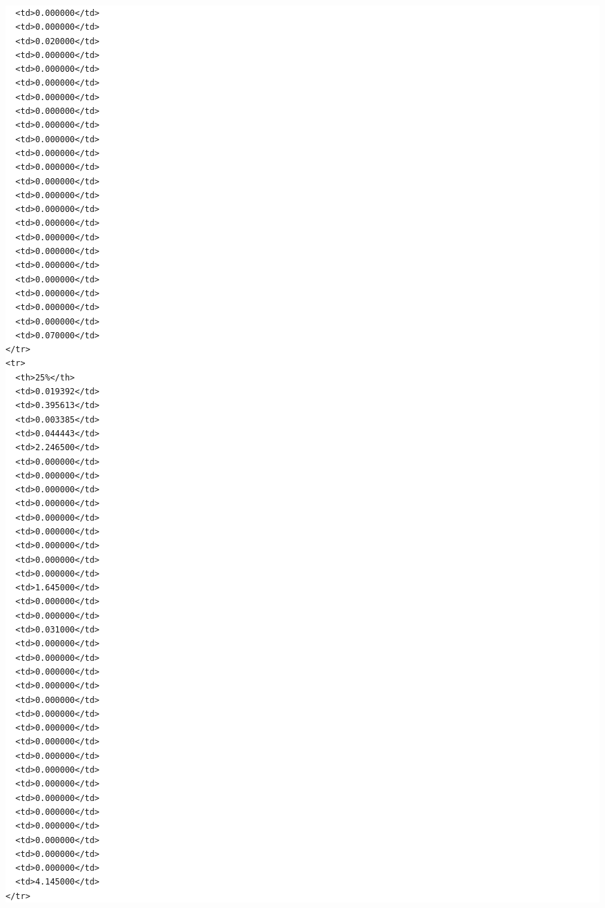       <td>0.000000</td>
      <td>0.000000</td>
      <td>0.020000</td>
      <td>0.000000</td>
      <td>0.000000</td>
      <td>0.000000</td>
      <td>0.000000</td>
      <td>0.000000</td>
      <td>0.000000</td>
      <td>0.000000</td>
      <td>0.000000</td>
      <td>0.000000</td>
      <td>0.000000</td>
      <td>0.000000</td>
      <td>0.000000</td>
      <td>0.000000</td>
      <td>0.000000</td>
      <td>0.000000</td>
      <td>0.000000</td>
      <td>0.000000</td>
      <td>0.000000</td>
      <td>0.000000</td>
      <td>0.000000</td>
      <td>0.070000</td>
    </tr>
    <tr>
      <th>25%</th>
      <td>0.019392</td>
      <td>0.395613</td>
      <td>0.003385</td>
      <td>0.044443</td>
      <td>2.246500</td>
      <td>0.000000</td>
      <td>0.000000</td>
      <td>0.000000</td>
      <td>0.000000</td>
      <td>0.000000</td>
      <td>0.000000</td>
      <td>0.000000</td>
      <td>0.000000</td>
      <td>0.000000</td>
      <td>1.645000</td>
      <td>0.000000</td>
      <td>0.000000</td>
      <td>0.031000</td>
      <td>0.000000</td>
      <td>0.000000</td>
      <td>0.000000</td>
      <td>0.000000</td>
      <td>0.000000</td>
      <td>0.000000</td>
      <td>0.000000</td>
      <td>0.000000</td>
      <td>0.000000</td>
      <td>0.000000</td>
      <td>0.000000</td>
      <td>0.000000</td>
      <td>0.000000</td>
      <td>0.000000</td>
      <td>0.000000</td>
      <td>0.000000</td>
      <td>0.000000</td>
      <td>4.145000</td>
    </tr>